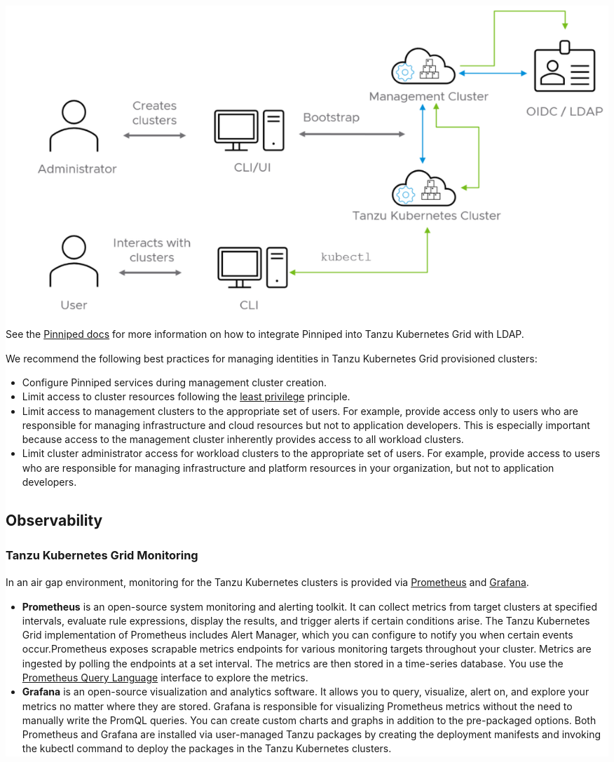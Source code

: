 ![Authentication with pinniped](./img/tko-on-aws-airgap/authwith-Pinniped.png)

See the [Pinniped docs](https://pinniped.dev/docs/) for more information on how to integrate Pinniped into Tanzu Kubernetes Grid with LDAP.

We recommend the following best practices for managing identities in Tanzu Kubernetes Grid provisioned clusters:

* Configure Pinniped services during management cluster creation.
* Limit access to cluster resources following the [least privilege](https://csrc.nist.gov/glossary/term/least_privilege) principle.
* Limit access to management clusters to the appropriate set of users. For example, provide access only to users who are responsible for managing infrastructure and cloud resources but not to application developers. This is especially important because access to the management cluster inherently provides access to all workload clusters.
* Limit cluster administrator access for workload clusters to the appropriate set of users. For example, provide access to users who are responsible for managing infrastructure and platform resources in your organization, but not to application developers.


## Observability

### Tanzu Kubernetes Grid Monitoring

In an air gap environment, monitoring for the Tanzu Kubernetes clusters is provided via [Prometheus](https://prometheus.io/) and [Grafana](https://grafana.com/). 
* **Prometheus** is an open-source system monitoring and alerting toolkit. It can collect metrics from target clusters at specified intervals, evaluate rule expressions, display the results, and trigger alerts if certain conditions arise. The Tanzu Kubernetes Grid implementation of Prometheus includes Alert Manager, which you can configure to notify you when certain events occur.Prometheus exposes scrapable metrics endpoints for various monitoring targets throughout your cluster. Metrics are ingested by polling the endpoints at a set interval. The metrics are then stored in a time-series database. You use the [Prometheus Query Language](https://prometheus.io/docs/prometheus/latest/querying/basics/) interface to explore the metrics.
* **Grafana** is an open-source visualization and analytics software. It allows you to query, visualize, alert on, and explore your metrics no matter where they are stored. Grafana is responsible for visualizing Prometheus metrics without the need to manually write the PromQL queries. You can create custom charts and graphs in addition to the pre-packaged options.
Both Prometheus and Grafana are installed via user-managed Tanzu packages by creating the deployment manifests and invoking the kubectl command to deploy the packages in the Tanzu Kubernetes clusters.
